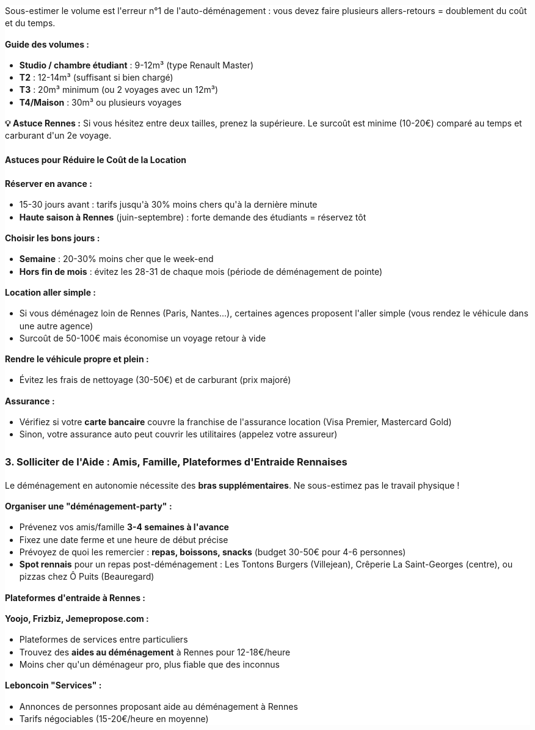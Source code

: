 Sous-estimer le volume est l'erreur n°1 de l'auto-déménagement : vous devez faire plusieurs allers-retours = doublement du coût et du temps.

**Guide des volumes :**
- **Studio / chambre étudiant** : 9-12m³ (type Renault Master)
- **T2** : 12-14m³ (suffisant si bien chargé)
- **T3** : 20m³ minimum (ou 2 voyages avec un 12m³)
- **T4/Maison** : 30m³ ou plusieurs voyages

**💡 Astuce Rennes :** Si vous hésitez entre deux tailles, prenez la supérieure. Le surcoût est minime (10-20€) comparé au temps et carburant d'un 2e voyage.

#### Astuces pour Réduire le Coût de la Location

**Réserver en avance :**
- 15-30 jours avant : tarifs jusqu'à 30% moins chers qu'à la dernière minute
- **Haute saison à Rennes** (juin-septembre) : forte demande des étudiants = réservez tôt

**Choisir les bons jours :**
- **Semaine** : 20-30% moins cher que le week-end
- **Hors fin de mois** : évitez les 28-31 de chaque mois (période de déménagement de pointe)

**Location aller simple :**
- Si vous déménagez loin de Rennes (Paris, Nantes...), certaines agences proposent l'aller simple (vous rendez le véhicule dans une autre agence)
- Surcoût de 50-100€ mais économise un voyage retour à vide

**Rendre le véhicule propre et plein :**
- Évitez les frais de nettoyage (30-50€) et de carburant (prix majoré)

**Assurance :**
- Vérifiez si votre **carte bancaire** couvre la franchise de l'assurance location (Visa Premier, Mastercard Gold)
- Sinon, votre assurance auto peut couvrir les utilitaires (appelez votre assureur)

### 3. Solliciter de l'Aide : Amis, Famille, Plateformes d'Entraide Rennaises

Le déménagement en autonomie nécessite des **bras supplémentaires**. Ne sous-estimez pas le travail physique !

**Organiser une "déménagement-party" :**
- Prévenez vos amis/famille **3-4 semaines à l'avance**
- Fixez une date ferme et une heure de début précise
- Prévoyez de quoi les remercier : **repas, boissons, snacks** (budget 30-50€ pour 4-6 personnes)
- **Spot rennais** pour un repas post-déménagement : Les Tontons Burgers (Villejean), Crêperie La Saint-Georges (centre), ou pizzas chez Ô Puits (Beauregard)

**Plateformes d'entraide à Rennes :**

**Yoojo, Frizbiz, Jemepropose.com :**
- Plateformes de services entre particuliers
- Trouvez des **aides au déménagement** à Rennes pour 12-18€/heure
- Moins cher qu'un déménageur pro, plus fiable que des inconnus

**Leboncoin "Services" :**
- Annonces de personnes proposant aide au déménagement à Rennes
- Tarifs négociables (15-20€/heure en moyenne)
